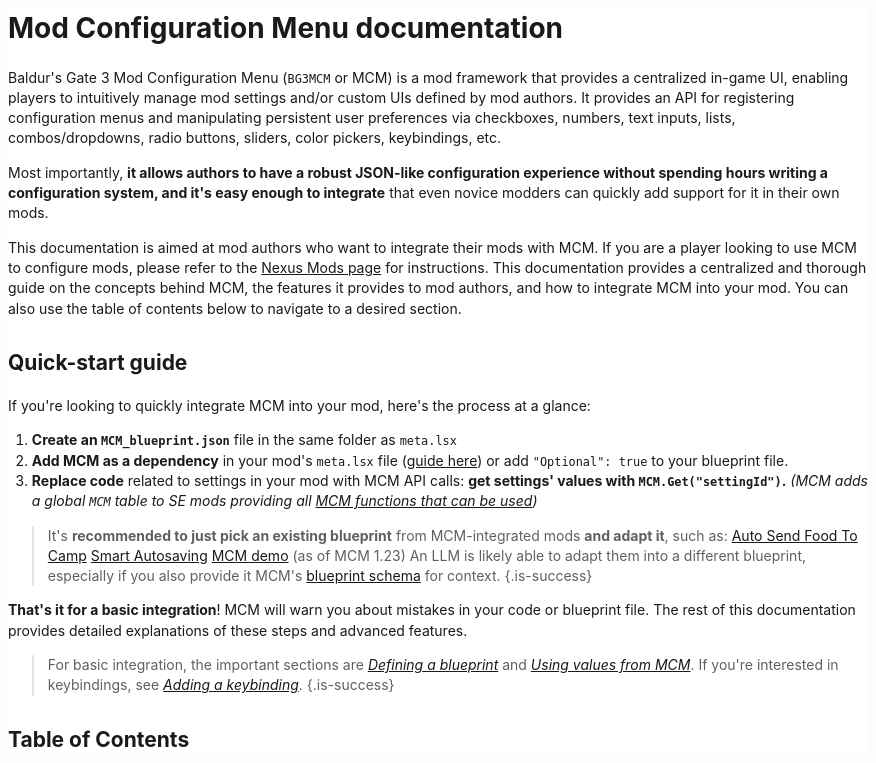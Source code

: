 # Mod Configuration Menu documentation

Baldur's Gate 3 Mod Configuration Menu (`BG3MCM` or MCM) is a mod framework that provides a centralized in-game UI, enabling players to intuitively manage mod settings and/or custom UIs defined by mod authors. It provides an API for registering configuration menus and manipulating persistent user preferences via checkboxes, numbers, text inputs, lists, combos/dropdowns, radio buttons, sliders, color pickers, keybindings, etc.

Most importantly, **it allows authors to have a robust JSON-like configuration experience without spending hours writing a configuration system, and it's easy enough to integrate** that even novice modders can quickly add support for it in their own mods.

This documentation is aimed at mod authors who want to integrate their mods with MCM. If you are a player looking to use MCM to configure mods, please refer to the [Nexus Mods page](https://www.nexusmods.com/baldursgate3/mods/9162 'MCM on Nexus Mods') for instructions. This documentation provides a centralized and thorough guide on the concepts behind MCM, the features it provides to mod authors, and how to integrate MCM into your mod.
You can also use the table of contents below to navigate to a desired section.

## Quick-start guide

If you're looking to quickly integrate MCM into your mod, here's the process at a glance:

1. **Create an `MCM_blueprint.json`** file in the same folder as `meta.lsx`
2. **Add MCM as a dependency** in your mod's `meta.lsx` file ([guide here](/en/Tutorials/General/Basic/adding-mod-dependencies)) or add `"Optional": true` to your blueprint file.
3. **Replace code** related to settings in your mod with MCM API calls: **get settings' values with `MCM.Get("settingId")`.**
*(MCM adds a global `MCM` table to SE mods providing all [MCM functions that can be used](#mcm-api-functions))*

> It's **recommended to just pick an existing blueprint** from MCM-integrated mods **and adapt it**, such as:
> [Auto Send Food To Camp](https://github.com/AtilioA/BG3-auto-send-food-to-camp/blob/main/Auto%20Send%20Food%20To%20Camp/Mods/AutoSendFoodToCamp/MCM_blueprint.json)
> [Smart Autosaving](https://github.com/AtilioA/BG3-smart-autosaving/blob/main/Smart%20Autosaving/Mods/SmartAutosaving/MCM_blueprint.json)
> [MCM demo](#mcm-demo) (as of MCM 1.23)
An LLM is likely able to adapt them into a different blueprint, especially if you also provide it MCM's [blueprint schema](https://raw.githubusercontent.com/AtilioA/BG3-MCM/refs/heads/main/.vscode/schema.json) for context.
{.is-success}

**That's it for a basic integration**! MCM will warn you about mistakes in your code or blueprint file.
The rest of this documentation provides detailed explanations of these steps and advanced features.

> For basic integration, the important sections are *[Defining a blueprint](#defining-a-blueprint)* and *[Using values from MCM](#using-values-from-mcm)*.
If you're interested in keybindings, see *[Adding a keybinding](#adding-a-keybinding)*.
{.is-success}

## Table of Contents
